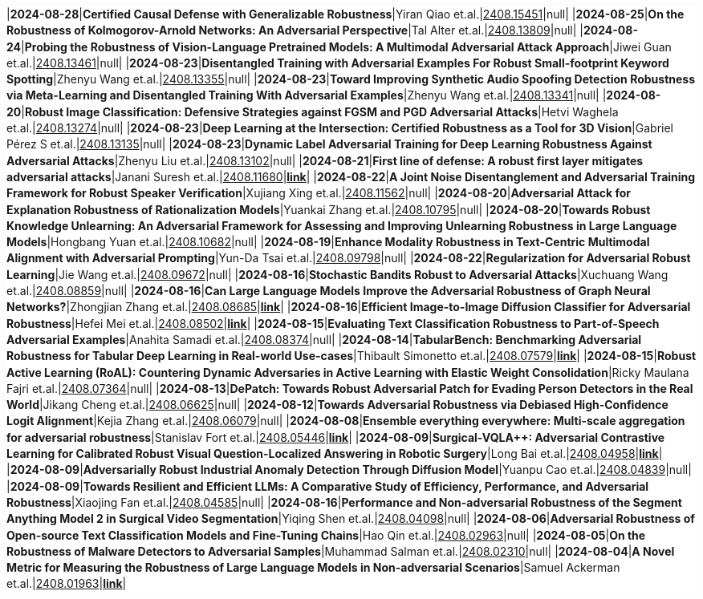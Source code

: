 |**2024-08-28**|**Certified Causal Defense with Generalizable Robustness**|Yiran Qiao et.al.|[2408.15451](http://arxiv.org/abs/2408.15451)|null|
|**2024-08-25**|**On the Robustness of Kolmogorov-Arnold Networks: An Adversarial Perspective**|Tal Alter et.al.|[2408.13809](http://arxiv.org/abs/2408.13809)|null|
|**2024-08-24**|**Probing the Robustness of Vision-Language Pretrained Models: A Multimodal Adversarial Attack Approach**|Jiwei Guan et.al.|[2408.13461](http://arxiv.org/abs/2408.13461)|null|
|**2024-08-23**|**Disentangled Training with Adversarial Examples For Robust Small-footprint Keyword Spotting**|Zhenyu Wang et.al.|[2408.13355](http://arxiv.org/abs/2408.13355)|null|
|**2024-08-23**|**Toward Improving Synthetic Audio Spoofing Detection Robustness via Meta-Learning and Disentangled Training With Adversarial Examples**|Zhenyu Wang et.al.|[2408.13341](http://arxiv.org/abs/2408.13341)|null|
|**2024-08-20**|**Robust Image Classification: Defensive Strategies against FGSM and PGD Adversarial Attacks**|Hetvi Waghela et.al.|[2408.13274](http://arxiv.org/abs/2408.13274)|null|
|**2024-08-23**|**Deep Learning at the Intersection: Certified Robustness as a Tool for 3D Vision**|Gabriel Pérez S et.al.|[2408.13135](http://arxiv.org/abs/2408.13135)|null|
|**2024-08-23**|**Dynamic Label Adversarial Training for Deep Learning Robustness Against Adversarial Attacks**|Zhenyu Liu et.al.|[2408.13102](http://arxiv.org/abs/2408.13102)|null|
|**2024-08-21**|**First line of defense: A robust first layer mitigates adversarial attacks**|Janani Suresh et.al.|[2408.11680](http://arxiv.org/abs/2408.11680)|**[link](https://github.com/janani-suresh-97/first-line-defence)**|
|**2024-08-22**|**A Joint Noise Disentanglement and Adversarial Training Framework for Robust Speaker Verification**|Xujiang Xing et.al.|[2408.11562](http://arxiv.org/abs/2408.11562)|null|
|**2024-08-20**|**Adversarial Attack for Explanation Robustness of Rationalization Models**|Yuankai Zhang et.al.|[2408.10795](http://arxiv.org/abs/2408.10795)|null|
|**2024-08-20**|**Towards Robust Knowledge Unlearning: An Adversarial Framework for Assessing and Improving Unlearning Robustness in Large Language Models**|Hongbang Yuan et.al.|[2408.10682](http://arxiv.org/abs/2408.10682)|null|
|**2024-08-19**|**Enhance Modality Robustness in Text-Centric Multimodal Alignment with Adversarial Prompting**|Yun-Da Tsai et.al.|[2408.09798](http://arxiv.org/abs/2408.09798)|null|
|**2024-08-22**|**Regularization for Adversarial Robust Learning**|Jie Wang et.al.|[2408.09672](http://arxiv.org/abs/2408.09672)|null|
|**2024-08-16**|**Stochastic Bandits Robust to Adversarial Attacks**|Xuchuang Wang et.al.|[2408.08859](http://arxiv.org/abs/2408.08859)|null|
|**2024-08-16**|**Can Large Language Models Improve the Adversarial Robustness of Graph Neural Networks?**|Zhongjian Zhang et.al.|[2408.08685](http://arxiv.org/abs/2408.08685)|**[link](https://github.com/zhongjian-zhang/llm4rgnn)**|
|**2024-08-16**|**Efficient Image-to-Image Diffusion Classifier for Adversarial Robustness**|Hefei Mei et.al.|[2408.08502](http://arxiv.org/abs/2408.08502)|**[link](https://github.com/hfmei/idc)**|
|**2024-08-15**|**Evaluating Text Classification Robustness to Part-of-Speech Adversarial Examples**|Anahita Samadi et.al.|[2408.08374](http://arxiv.org/abs/2408.08374)|null|
|**2024-08-14**|**TabularBench: Benchmarking Adversarial Robustness for Tabular Deep Learning in Real-world Use-cases**|Thibault Simonetto et.al.|[2408.07579](http://arxiv.org/abs/2408.07579)|**[link](https://github.com/serval-uni-lu/tabularbench)**|
|**2024-08-15**|**Robust Active Learning (RoAL): Countering Dynamic Adversaries in Active Learning with Elastic Weight Consolidation**|Ricky Maulana Fajri et.al.|[2408.07364](http://arxiv.org/abs/2408.07364)|null|
|**2024-08-13**|**DePatch: Towards Robust Adversarial Patch for Evading Person Detectors in the Real World**|Jikang Cheng et.al.|[2408.06625](http://arxiv.org/abs/2408.06625)|null|
|**2024-08-12**|**Towards Adversarial Robustness via Debiased High-Confidence Logit Alignment**|Kejia Zhang et.al.|[2408.06079](http://arxiv.org/abs/2408.06079)|null|
|**2024-08-08**|**Ensemble everything everywhere: Multi-scale aggregation for adversarial robustness**|Stanislav Fort et.al.|[2408.05446](http://arxiv.org/abs/2408.05446)|**[link](https://github.com/stanislavfort/ensemble-everything-everywhere)**|
|**2024-08-09**|**Surgical-VQLA++: Adversarial Contrastive Learning for Calibrated Robust Visual Question-Localized Answering in Robotic Surgery**|Long Bai et.al.|[2408.04958](http://arxiv.org/abs/2408.04958)|**[link](https://github.com/longbai1006/surgical-vqlaplus)**|
|**2024-08-09**|**Adversarially Robust Industrial Anomaly Detection Through Diffusion Model**|Yuanpu Cao et.al.|[2408.04839](http://arxiv.org/abs/2408.04839)|null|
|**2024-08-09**|**Towards Resilient and Efficient LLMs: A Comparative Study of Efficiency, Performance, and Adversarial Robustness**|Xiaojing Fan et.al.|[2408.04585](http://arxiv.org/abs/2408.04585)|null|
|**2024-08-16**|**Performance and Non-adversarial Robustness of the Segment Anything Model 2 in Surgical Video Segmentation**|Yiqing Shen et.al.|[2408.04098](http://arxiv.org/abs/2408.04098)|null|
|**2024-08-06**|**Adversarial Robustness of Open-source Text Classification Models and Fine-Tuning Chains**|Hao Qin et.al.|[2408.02963](http://arxiv.org/abs/2408.02963)|null|
|**2024-08-05**|**On the Robustness of Malware Detectors to Adversarial Samples**|Muhammad Salman et.al.|[2408.02310](http://arxiv.org/abs/2408.02310)|null|
|**2024-08-04**|**A Novel Metric for Measuring the Robustness of Large Language Models in Non-adversarial Scenarios**|Samuel Ackerman et.al.|[2408.01963](http://arxiv.org/abs/2408.01963)|**[link](https://github.com/ibm/emnlp_2024_llm_robustness)**|